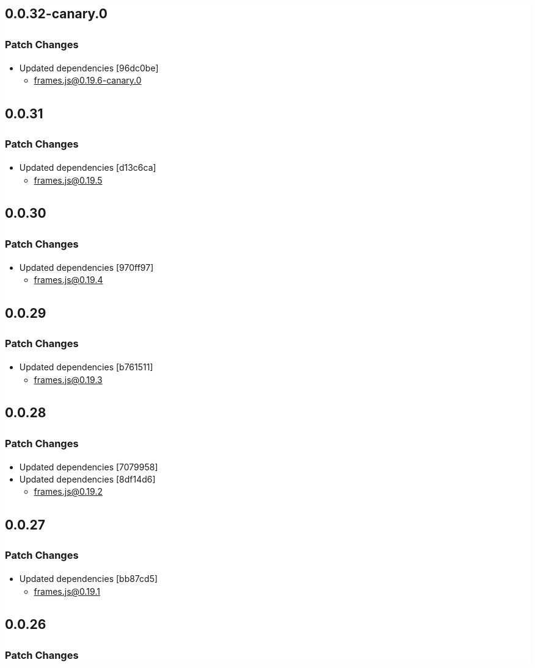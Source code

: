 ## 0.0.32-canary.0

### Patch Changes

- Updated dependencies [96dc0be]
  - frames.js@0.19.6-canary.0

## 0.0.31

### Patch Changes

- Updated dependencies [d13c6ca]
  - frames.js@0.19.5

## 0.0.30

### Patch Changes

- Updated dependencies [970ff97]
  - frames.js@0.19.4

## 0.0.29

### Patch Changes

- Updated dependencies [b761511]
  - frames.js@0.19.3

## 0.0.28

### Patch Changes

- Updated dependencies [7079958]
- Updated dependencies [8df14d6]
  - frames.js@0.19.2

## 0.0.27

### Patch Changes

- Updated dependencies [bb87cd5]
  - frames.js@0.19.1

## 0.0.26

### Patch Changes
